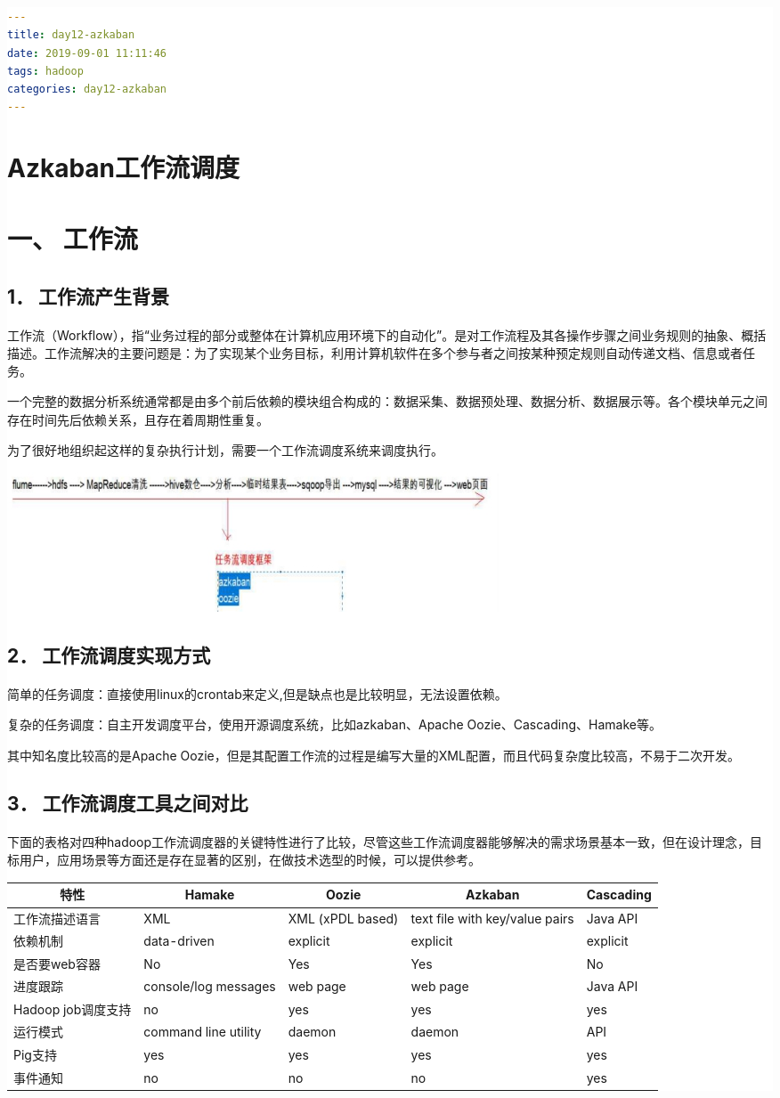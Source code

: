 ```yaml
---
title: day12-azkaban
date: 2019-09-01 11:11:46
tags: hadoop
categories: day12-azkaban
---
```




# Azkaban工作流调度

# 一、 工作流

## 1． 工作流产生背景

工作流（Workflow），指“业务过程的部分或整体在计算机应用环境下的自动化”。是对工作流程及其各操作步骤之间业务规则的抽象、概括描述。工作流解决的主要问题是：为了实现某个业务目标，利用计算机软件在多个参与者之间按某种预定规则自动传递文档、信息或者任务。

一个完整的数据分析系统通常都是由多个前后依赖的模块组合构成的：数据采集、数据预处理、数据分析、数据展示等。各个模块单元之间存在时间先后依赖关系，且存在着周期性重复。

为了很好地组织起这样的复杂执行计划，需要一个工作流调度系统来调度执行。

![img](day12-azkaban\wps5C91.tmp.jpg) 

## 2． 工作流调度实现方式

简单的任务调度：直接使用linux的crontab来定义,但是缺点也是比较明显，无法设置依赖。

复杂的任务调度：自主开发调度平台，使用开源调度系统，比如azkaban、Apache Oozie、Cascading、Hamake等。

其中知名度比较高的是Apache Oozie，但是其配置工作流的过程是编写大量的XML配置，而且代码复杂度比较高，不易于二次开发。 

## 3． 工作流调度工具之间对比

下面的表格对四种hadoop工作流调度器的关键特性进行了比较，尽管这些工作流调度器能够解决的需求场景基本一致，但在设计理念，目标用户，应用场景等方面还是存在显著的区别，在做技术选型的时候，可以提供参考。

| 特性               | Hamake               | Oozie             | Azkaban                        | Cascading |
| ------------------ | -------------------- | ----------------- | ------------------------------ | --------- |
| 工作流描述语言     | XML                  | XML (xPDL based)  | text file with key/value pairs | Java API  |
| 依赖机制           | data-driven          | explicit          | explicit                       | explicit  |
| 是否要web容器      | No                   | Yes               | Yes                            | No        |
| 进度跟踪           | console/log messages | web page          | web page                       | Java API  |
| Hadoop job调度支持 | no                   | yes               | yes                            | yes       |
| 运行模式           | command line utility | daemon            | daemon                         | API       |
| Pig支持            | yes                  | yes               | yes                            | yes       |
| 事件通知           | no                   | no                | no                             | yes       |